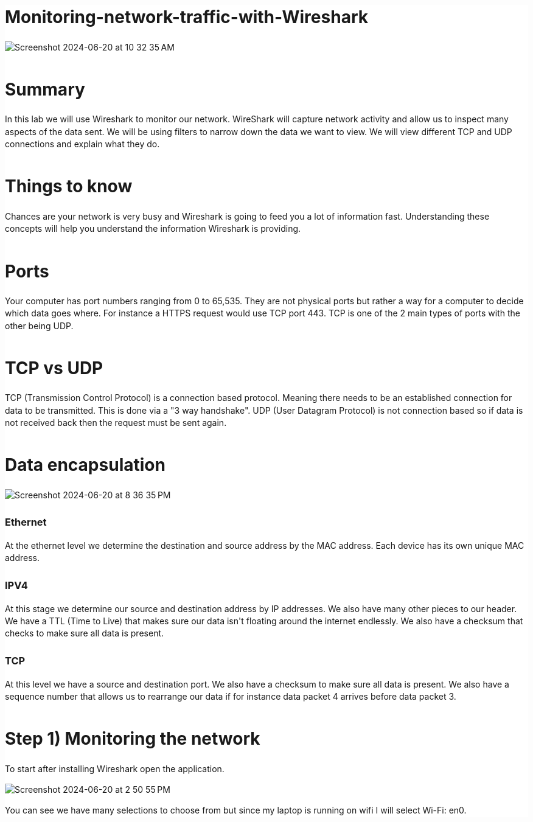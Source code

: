 # Monitoring-network-traffic-with-Wireshark

<img width="186" alt="Screenshot 2024-06-20 at 10 32 35 AM" src="https://github.com/Jtalbert15/Monitoring-network-traffic-with-Wireshark/assets/66844406/b36ae259-a6df-431b-89fc-1300d244ae81">

<h1>Summary</h1>

In this lab we will use Wireshark to monitor our network. WireShark will capture network activity and allow us to inspect many aspects of the data sent. We will be using filters to narrow down the data we want to view. We will view different TCP and UDP connections and explain what they do.

<h1>Things to know</h1>

Chances are your network is very busy and Wireshark is going to feed you a lot of information fast. Understanding these concepts will help you understand the information Wireshark is providing.

<h1>Ports</h1>

Your computer has port numbers ranging from 0 to 65,535. They are not physical ports but rather a way for a computer to decide which data goes where. For instance a HTTPS request would use TCP port 443. TCP is one of the 2 main types of ports with the other being UDP.

<h1>TCP vs UDP</h1>

TCP (Transmission Control Protocol) is a connection based protocol. Meaning there needs to be an established connection for data to be transmitted. This is done via a "3 way handshake". UDP (User Datagram Protocol) is not connection based so if data is not received back then the request must be sent again.


<h1>Data encapsulation</h1>

<img width="591" alt="Screenshot 2024-06-20 at 8 36 35 PM" src="https://github.com/Jtalbert15/Monitoring-network-traffic-with-Wireshark/assets/66844406/2ec92b19-b2ed-4182-97e6-2a6e1c04d583">

<h3>Ethernet</h3>

At the ethernet level we determine the destination and source address by the MAC address. Each device has its own unique MAC address.

<h3>IPV4</h3>

At this stage we determine our source and destination address by IP addresses. We also have many other pieces to our header. We have a TTL (Time to Live) that makes sure our data isn't floating around the internet endlessly. We also have a checksum that checks to make sure all data is present.

<h3>TCP</h3>

At this level we have a source and destination port. We also have a checksum to make sure all data is present. We also have a sequence number that allows us to rearrange our data if for instance data packet 4 arrives before data packet 3.

<h1>Step 1) Monitoring the network</h1>

To start after installing Wireshark open the application.

<img width="1003" alt="Screenshot 2024-06-20 at 2 50 55 PM" src="https://github.com/Jtalbert15/Monitoring-network-traffic-with-Wireshark/assets/66844406/87d341e7-1aa9-4437-bc0c-578a96854ce7">

You can see we have many selections to choose from but since my laptop is running on wifi I will select Wi-Fi: en0.
